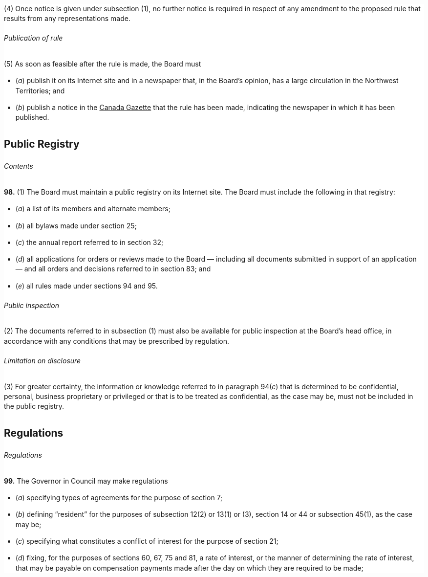 (4) Once notice is given under subsection (1), no further notice is required in respect of any amendment to the proposed rule that results from any representations made.

###### Publication of rule

(5) As soon as feasible after the rule is made, the Board must

  * (_a_) publish it on its Internet site and in a newspaper that, in the Board’s opinion, has a large circulation in the Northwest Territories; and

  * (_b_) publish a notice in the [Canada Gazette](http://www.gazette.gc.ca/) that the rule has been made, indicating the newspaper in which it has been published.

## Public Registry

###### Contents

**98.** (1) The Board must maintain a public registry on its Internet site. The Board must include the following in that registry:

  * (_a_) a list of its members and alternate members;

  * (_b_) all bylaws made under section 25;

  * (_c_) the annual report referred to in section 32;

  * (_d_) all applications for orders or reviews made to the Board — including all documents submitted in support of an application — and all orders and decisions referred to in section 83; and

  * (_e_) all rules made under sections 94 and 95.

###### Public inspection

(2) The documents referred to in subsection (1) must also be available for public inspection at the Board’s head office, in accordance with any conditions that may be prescribed by regulation.

###### Limitation on disclosure

(3) For greater certainty, the information or knowledge referred to in paragraph 94(_c_) that is determined to be confidential, personal, business proprietary or privileged or that is to be treated as confidential, as the case may be, must not be included in the public registry.

## Regulations

###### Regulations

**99.** The Governor in Council may make regulations

  * (_a_) specifying types of agreements for the purpose of section 7;

  * (_b_) defining “resident” for the purposes of subsection 12(2) or 13(1) or (3), section 14 or 44 or subsection 45(1), as the case may be;

  * (_c_) specifying what constitutes a conflict of interest for the purpose of section 21;

  * (_d_) fixing, for the purposes of sections 60, 67, 75 and 81, a rate of interest, or the manner of determining the rate of interest, that may be payable on compensation payments made after the day on which they are required to be made;
